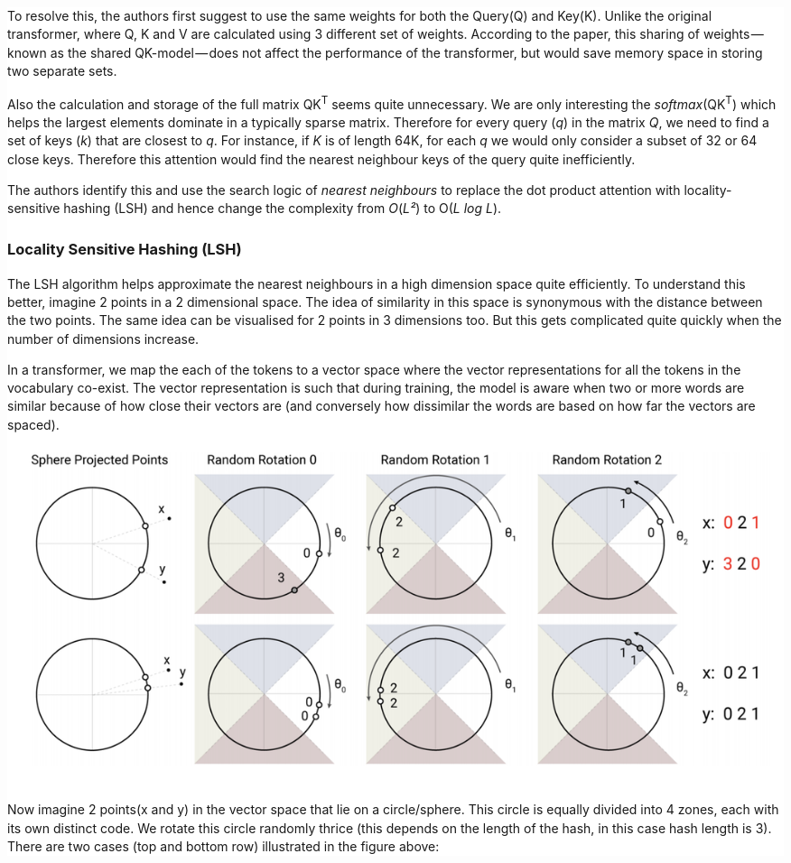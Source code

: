 To resolve this, the authors first suggest to use the same weights for both the Query(Q) and Key(K). Unlike the original transformer, where Q, K and V are calculated using 3 different set of weights. According to the paper, this sharing of weights — known as the shared QK-model — does not affect the performance of the transformer, but would save memory space in storing two separate sets.

Also the calculation and storage of the full matrix QK<sup>T</sup> seems quite unnecessary. We are only interesting the *softmax*(QK<sup>T</sup>) which helps the largest elements dominate in a typically sparse matrix. Therefore for every query (*q*) in the matrix *Q*, we need to find a set of keys (*k*) that are closest to *q*. For instance, if *K* is of length 64K, for each *q* we would only consider a subset of 32 or 64 close keys. Therefore this attention would find the nearest neighbour keys of the query quite inefficiently.  

The authors identify this and use the search logic of *nearest neighbours* to replace the dot product attention with locality-sensitive hashing (LSH) and hence change the complexity from *O*(*L²*) to O(*L log L*).

### Locality Sensitive Hashing (LSH)

The LSH algorithm helps approximate the nearest neighbours in a high dimension space quite efficiently. To understand this better, imagine 2 points in a 2 dimensional space. The idea of similarity in this space is synonymous with the distance between the two points. The same idea can be visualised for 2 points in 3 dimensions too. But this gets complicated quite quickly when the number of dimensions increase. 

In a transformer, we map the each of the tokens to a vector space where the vector representations for all the tokens in the vocabulary co-exist. The vector representation is such that during training, the model is aware when two or more words are similar because of how close their vectors are (and conversely how dissimilar the words are based on how far the vectors are spaced). 

![angular lsh](/assets/reformer/angular_lsh.png)

Now imagine 2 points(x and y) in the vector space that lie on a circle/sphere. This circle is equally divided into 4 zones, each with its own distinct code. We rotate this circle randomly thrice (this depends on the length of the hash, in this case hash length is 3). There are two cases (top and bottom row) illustrated in the figure above:
